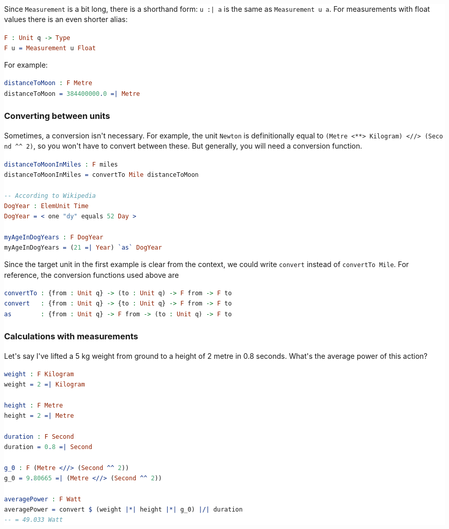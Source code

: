 Since `Measurement` is a bit long, there is a shorthand form: `u :| a` is the same as `Measurement u a`. For measurements with float values there is an even shorter alias:

```idris
F : Unit q -> Type
F u = Measurement u Float
```

For example:

```idris
distanceToMoon : F Metre
distanceToMoon = 384400000.0 =| Metre
```


### Converting between units

Sometimes, a conversion isn't necessary. For example, the unit `Newton` is definitionally equal to `(Metre <**> Kilogram) <//> (Second ^^ 2)`, so you won't have to convert between these. But generally, you will need a conversion function.

```idris
distanceToMoonInMiles : F miles
distanceToMoonInMiles = convertTo Mile distanceToMoon

-- According to Wikipedia
DogYear : ElemUnit Time
DogYear = < one "dy" equals 52 Day >

myAgeInDogYears : F DogYear
myAgeInDogYears = (21 =| Year) `as` DogYear
```

Since the target unit in the first example is clear from the context, we could write `convert` instead of `convertTo Mile`. For reference, the conversion functions used above are

```idris
convertTo : {from : Unit q} -> (to : Unit q) -> F from -> F to
convert   : {from : Unit q} -> {to : Unit q} -> F from -> F to
as        : {from : Unit q} -> F from -> (to : Unit q) -> F to
```


### Calculations with measurements

Let's say I've lifted a 5 kg weight from ground to a height of 2 metre in 0.8 seconds. What's the average power of this action?

```idris
weight : F Kilogram
weight = 2 =| Kilogram

height : F Metre
height = 2 =| Metre

duration : F Second
duration = 0.8 =| Second

g_0 : F (Metre <//> (Second ^^ 2))
g_0 = 9.80665 =| (Metre <//> (Second ^^ 2))

averagePower : F Watt
averagePower = convert $ (weight |*| height |*| g_0) |/| duration
-- = 49.033 Watt
```
